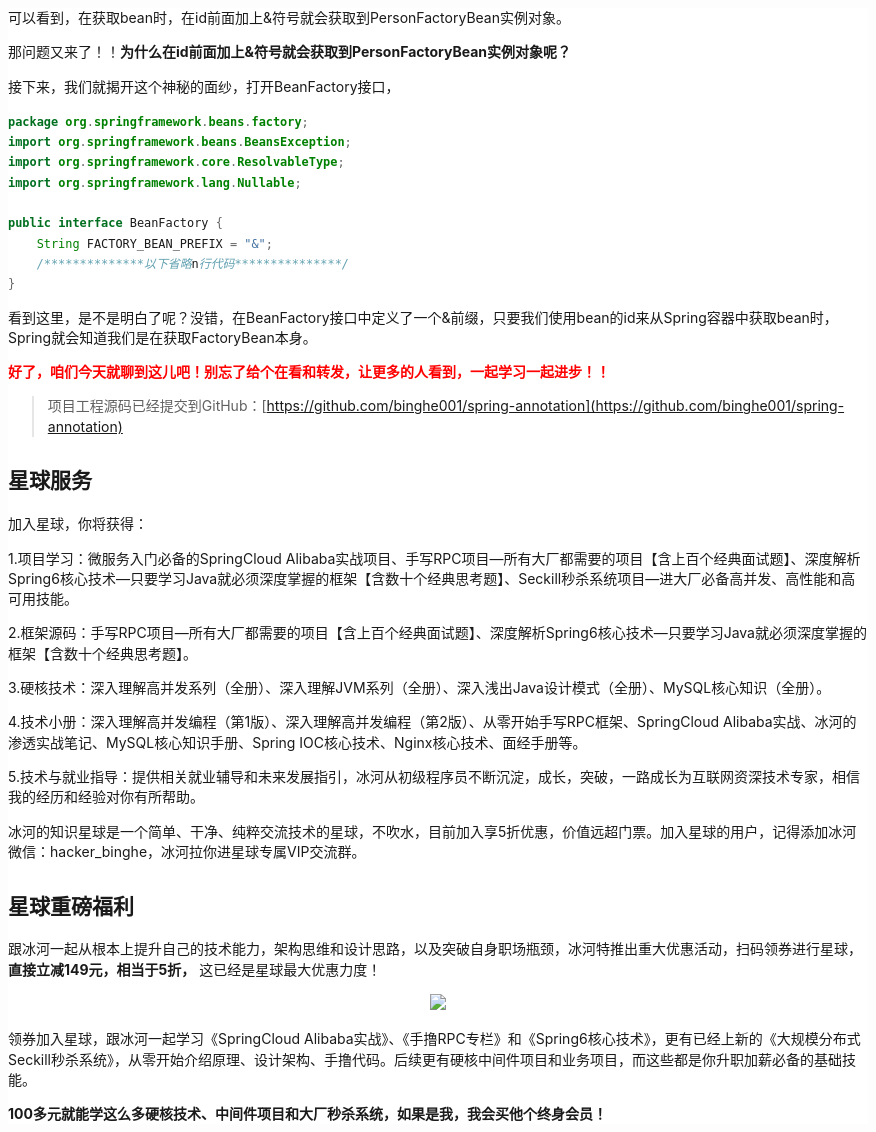 可以看到，在获取bean时，在id前面加上&符号就会获取到PersonFactoryBean实例对象。

那问题又来了！！**为什么在id前面加上&符号就会获取到PersonFactoryBean实例对象呢？**

接下来，我们就揭开这个神秘的面纱，打开BeanFactory接口，

```java
package org.springframework.beans.factory;
import org.springframework.beans.BeansException;
import org.springframework.core.ResolvableType;
import org.springframework.lang.Nullable;

public interface BeanFactory {
	String FACTORY_BEAN_PREFIX = "&";
    /**************以下省略n行代码***************/
}
```

看到这里，是不是明白了呢？没错，在BeanFactory接口中定义了一个&前缀，只要我们使用bean的id来从Spring容器中获取bean时，Spring就会知道我们是在获取FactoryBean本身。

<font color="#FF0000">**好了，咱们今天就聊到这儿吧！别忘了给个在看和转发，让更多的人看到，一起学习一起进步！！**</font>

> 项目工程源码已经提交到GitHub：[https://github.com/binghe001/spring-annotation](https://github.com/binghe001/spring-annotation)

## 星球服务

加入星球，你将获得：

1.项目学习：微服务入门必备的SpringCloud  Alibaba实战项目、手写RPC项目—所有大厂都需要的项目【含上百个经典面试题】、深度解析Spring6核心技术—只要学习Java就必须深度掌握的框架【含数十个经典思考题】、Seckill秒杀系统项目—进大厂必备高并发、高性能和高可用技能。

2.框架源码：手写RPC项目—所有大厂都需要的项目【含上百个经典面试题】、深度解析Spring6核心技术—只要学习Java就必须深度掌握的框架【含数十个经典思考题】。

3.硬核技术：深入理解高并发系列（全册）、深入理解JVM系列（全册）、深入浅出Java设计模式（全册）、MySQL核心知识（全册）。

4.技术小册：深入理解高并发编程（第1版）、深入理解高并发编程（第2版）、从零开始手写RPC框架、SpringCloud  Alibaba实战、冰河的渗透实战笔记、MySQL核心知识手册、Spring IOC核心技术、Nginx核心技术、面经手册等。

5.技术与就业指导：提供相关就业辅导和未来发展指引，冰河从初级程序员不断沉淀，成长，突破，一路成长为互联网资深技术专家，相信我的经历和经验对你有所帮助。

冰河的知识星球是一个简单、干净、纯粹交流技术的星球，不吹水，目前加入享5折优惠，价值远超门票。加入星球的用户，记得添加冰河微信：hacker_binghe，冰河拉你进星球专属VIP交流群。

## 星球重磅福利

跟冰河一起从根本上提升自己的技术能力，架构思维和设计思路，以及突破自身职场瓶颈，冰河特推出重大优惠活动，扫码领券进行星球，**直接立减149元，相当于5折，** 这已经是星球最大优惠力度！

<div align="center">
    <img src="https://binghe.gitcode.host/images/personal/xingqiu_149.png?raw=true" width="80%">
    <br/>
</div>

领券加入星球，跟冰河一起学习《SpringCloud Alibaba实战》、《手撸RPC专栏》和《Spring6核心技术》，更有已经上新的《大规模分布式Seckill秒杀系统》，从零开始介绍原理、设计架构、手撸代码。后续更有硬核中间件项目和业务项目，而这些都是你升职加薪必备的基础技能。

**100多元就能学这么多硬核技术、中间件项目和大厂秒杀系统，如果是我，我会买他个终身会员！**

